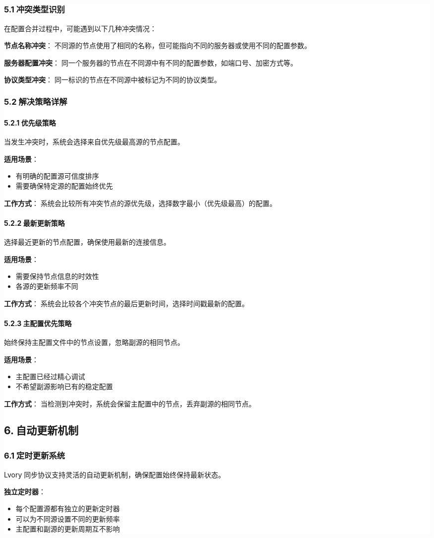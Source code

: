 ### 5.1 冲突类型识别

在配置合并过程中，可能遇到以下几种冲突情况：

**节点名称冲突**：
不同源的节点使用了相同的名称，但可能指向不同的服务器或使用不同的配置参数。

**服务器配置冲突**：
同一个服务器的节点在不同源中有不同的配置参数，如端口号、加密方式等。

**协议类型冲突**：
同一标识的节点在不同源中被标记为不同的协议类型。

### 5.2 解决策略详解

#### 5.2.1 优先级策略

当发生冲突时，系统会选择来自优先级最高源的节点配置。

**适用场景**：
- 有明确的配置源可信度排序
- 需要确保特定源的配置始终优先

**工作方式**：
系统会比较所有冲突节点的源优先级，选择数字最小（优先级最高）的配置。

#### 5.2.2 最新更新策略

选择最近更新的节点配置，确保使用最新的连接信息。

**适用场景**：
- 需要保持节点信息的时效性
- 各源的更新频率不同

**工作方式**：
系统会比较各个冲突节点的最后更新时间，选择时间戳最新的配置。

#### 5.2.3 主配置优先策略

始终保持主配置文件中的节点设置，忽略副源的相同节点。

**适用场景**：
- 主配置已经过精心调试
- 不希望副源影响已有的稳定配置

**工作方式**：
当检测到冲突时，系统会保留主配置中的节点，丢弃副源的相同节点。

## 6. 自动更新机制

### 6.1 定时更新系统

Lvory 同步协议支持灵活的自动更新机制，确保配置始终保持最新状态。

**独立定时器**：
- 每个配置源都有独立的更新定时器
- 可以为不同源设置不同的更新频率
- 主配置和副源的更新周期互不影响
